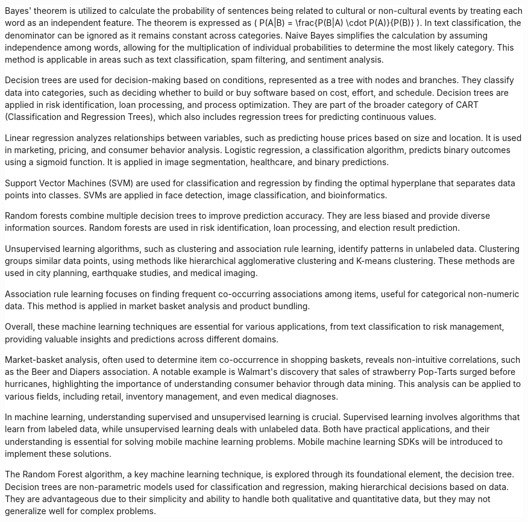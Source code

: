 Bayes' theorem is utilized to calculate the probability of sentences being related to cultural or non-cultural events by treating each word as an independent feature. The theorem is expressed as \( P(A|B) = \frac{P(B|A) \cdot P(A)}{P(B)} \). In text classification, the denominator can be ignored as it remains constant across categories. Naive Bayes simplifies the calculation by assuming independence among words, allowing for the multiplication of individual probabilities to determine the most likely category. This method is applicable in areas such as text classification, spam filtering, and sentiment analysis.

Decision trees are used for decision-making based on conditions, represented as a tree with nodes and branches. They classify data into categories, such as deciding whether to build or buy software based on cost, effort, and schedule. Decision trees are applied in risk identification, loan processing, and process optimization. They are part of the broader category of CART (Classification and Regression Trees), which also includes regression trees for predicting continuous values.

Linear regression analyzes relationships between variables, such as predicting house prices based on size and location. It is used in marketing, pricing, and consumer behavior analysis. Logistic regression, a classification algorithm, predicts binary outcomes using a sigmoid function. It is applied in image segmentation, healthcare, and binary predictions.

Support Vector Machines (SVM) are used for classification and regression by finding the optimal hyperplane that separates data points into classes. SVMs are applied in face detection, image classification, and bioinformatics.

Random forests combine multiple decision trees to improve prediction accuracy. They are less biased and provide diverse information sources. Random forests are used in risk identification, loan processing, and election result prediction.

Unsupervised learning algorithms, such as clustering and association rule learning, identify patterns in unlabeled data. Clustering groups similar data points, using methods like hierarchical agglomerative clustering and K-means clustering. These methods are used in city planning, earthquake studies, and medical imaging.

Association rule learning focuses on finding frequent co-occurring associations among items, useful for categorical non-numeric data. This method is applied in market basket analysis and product bundling.

Overall, these machine learning techniques are essential for various applications, from text classification to risk management, providing valuable insights and predictions across different domains.



Market-basket analysis, often used to determine item co-occurrence in shopping baskets, reveals non-intuitive correlations, such as the Beer and Diapers association. A notable example is Walmart's discovery that sales of strawberry Pop-Tarts surged before hurricanes, highlighting the importance of understanding consumer behavior through data mining. This analysis can be applied to various fields, including retail, inventory management, and even medical diagnoses.

In machine learning, understanding supervised and unsupervised learning is crucial. Supervised learning involves algorithms that learn from labeled data, while unsupervised learning deals with unlabeled data. Both have practical applications, and their understanding is essential for solving mobile machine learning problems. Mobile machine learning SDKs will be introduced to implement these solutions.

The Random Forest algorithm, a key machine learning technique, is explored through its foundational element, the decision tree. Decision trees are non-parametric models used for classification and regression, making hierarchical decisions based on data. They are advantageous due to their simplicity and ability to handle both qualitative and quantitative data, but they may not generalize well for complex problems.
